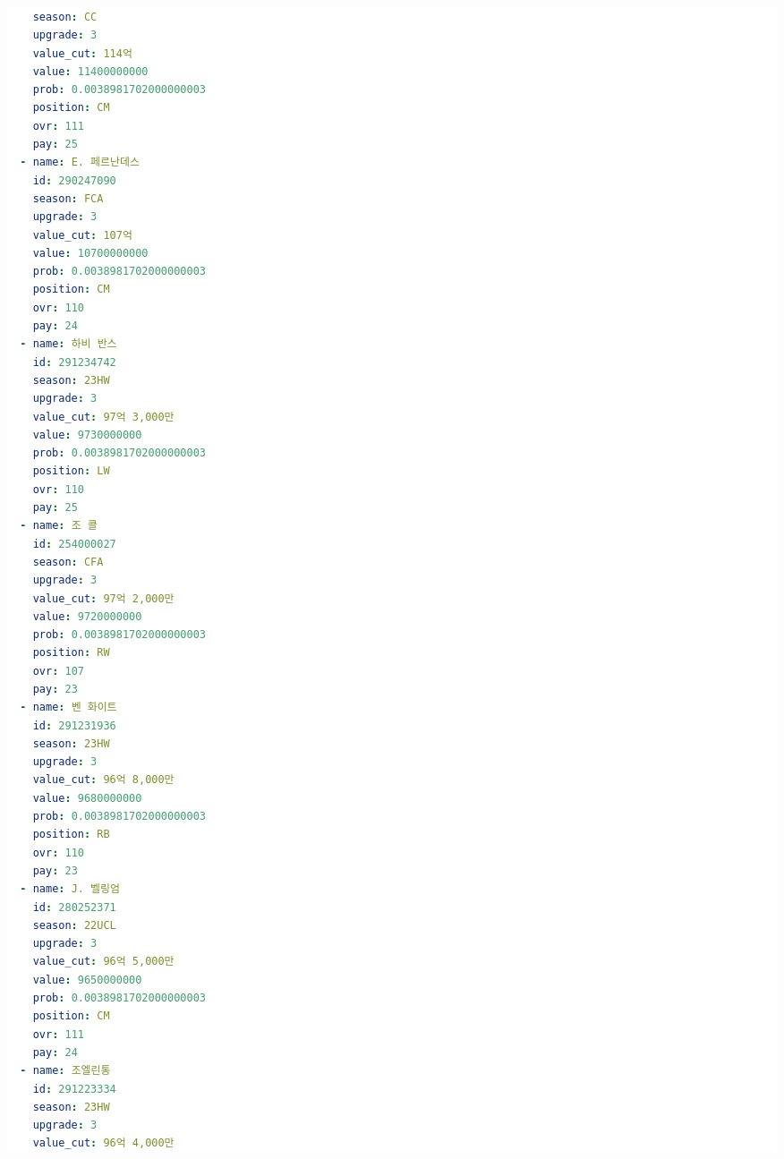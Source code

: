 ```yaml
    season: CC
    upgrade: 3
    value_cut: 114억
    value: 11400000000
    prob: 0.0038981702000000003
    position: CM
    ovr: 111
    pay: 25
  - name: E. 페르난데스
    id: 290247090
    season: FCA
    upgrade: 3
    value_cut: 107억
    value: 10700000000
    prob: 0.0038981702000000003
    position: CM
    ovr: 110
    pay: 24
  - name: 하비 반스
    id: 291234742
    season: 23HW
    upgrade: 3
    value_cut: 97억 3,000만
    value: 9730000000
    prob: 0.0038981702000000003
    position: LW
    ovr: 110
    pay: 25
  - name: 조 콜
    id: 254000027
    season: CFA
    upgrade: 3
    value_cut: 97억 2,000만
    value: 9720000000
    prob: 0.0038981702000000003
    position: RW
    ovr: 107
    pay: 23
  - name: 벤 화이트
    id: 291231936
    season: 23HW
    upgrade: 3
    value_cut: 96억 8,000만
    value: 9680000000
    prob: 0.0038981702000000003
    position: RB
    ovr: 110
    pay: 23
  - name: J. 벨링엄
    id: 280252371
    season: 22UCL
    upgrade: 3
    value_cut: 96억 5,000만
    value: 9650000000
    prob: 0.0038981702000000003
    position: CM
    ovr: 111
    pay: 24
  - name: 조엘린통
    id: 291223334
    season: 23HW
    upgrade: 3
    value_cut: 96억 4,000만
```